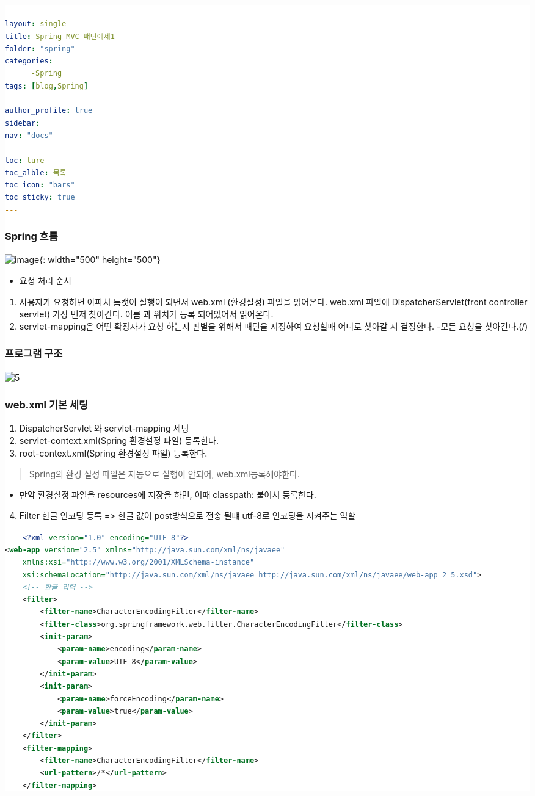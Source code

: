 ```yaml
---
layout: single
title: Spring MVC 패턴예제1
folder: "spring"
categories: 
      -Spring
tags: [blog,Spring]

author_profile: true
sidebar:
nav: "docs"

toc: ture
toc_alble: 목록
toc_icon: "bars"
toc_sticky: true
---
```

### Spring 흐름
![image](https://user-images.githubusercontent.com/107549149/192942110-db86f88d-6278-47a0-9118-c41ab32d2160.png){: width="500" height="500"}
 
- 요청 처리 순서
1. 사용자가 요청하면 아파치 톰캣이 실행이 되면서 web.xml (환경설정) 파일을 읽어온다.
web.xml 파일에 DispatcherServlet(front controller servlet) 가장 먼저 찾아간다. 이름 과 위치가 등록 되어있어서 읽어온다. 
2. servlet-mapping은 어떤 확장자가 요청 하는지 판별을 위해서  패턴을 지정하여 요청할때 어디로 찾아갈 지 결정한다. 
-모든 요청을 찾아간다.(/)
### 프로그램 구조
<img width="209" alt="5" src="https://user-images.githubusercontent.com/107549149/193738905-88c82df8-a824-47bd-aad9-2695fee43bd4.png">



### web.xml 기본 세팅 
1. DispatcherServlet 와 servlet-mapping 세팅
2. servlet-context.xml(Spring 환경설정 파일) 등록한다.
3. root-context.xml(Spring 환경설정 파일) 등록한다. 
> Spring의 환경 설정 파일은 자동으로 실행이 안되어, web.xml등록해야한다. 
* 만약 환경설정 파일을 resources에 저장을 하면, 이때 classpath: 붙여서 등록한다.
4. Filter 한글 인코딩 등록 => 한글 값이 post방식으로 전송 될떄 utf-8로 인코딩을 시켜주는 역할

```xml
	<?xml version="1.0" encoding="UTF-8"?>
<web-app version="2.5" xmlns="http://java.sun.com/xml/ns/javaee"
	xmlns:xsi="http://www.w3.org/2001/XMLSchema-instance"
	xsi:schemaLocation="http://java.sun.com/xml/ns/javaee http://java.sun.com/xml/ns/javaee/web-app_2_5.xsd">
	<!-- 한글 입력 -->
	<filter>
		<filter-name>CharacterEncodingFilter</filter-name>
		<filter-class>org.springframework.web.filter.CharacterEncodingFilter</filter-class>
		<init-param>
			<param-name>encoding</param-name>
			<param-value>UTF-8</param-value>
		</init-param>
		<init-param>
			<param-name>forceEncoding</param-name>
			<param-value>true</param-value>
		</init-param>
	</filter>
	<filter-mapping>
		<filter-name>CharacterEncodingFilter</filter-name>
		<url-pattern>/*</url-pattern>
	</filter-mapping>
```